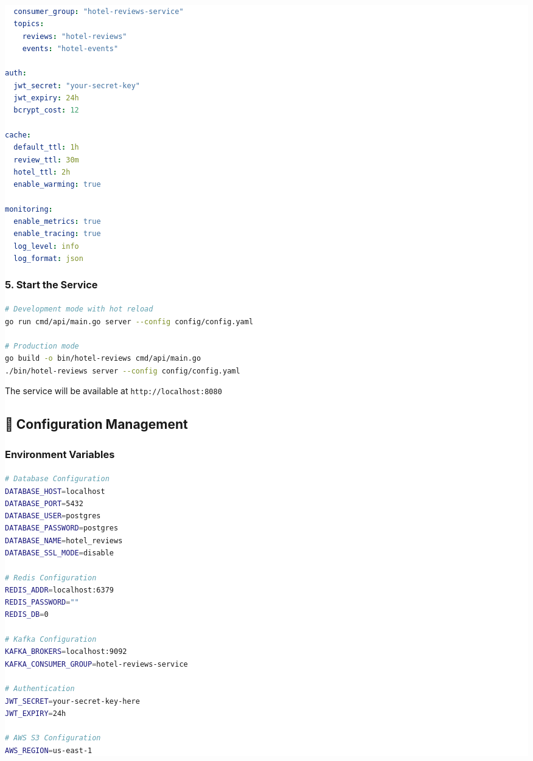 ```yaml
  consumer_group: "hotel-reviews-service"
  topics:
    reviews: "hotel-reviews"
    events: "hotel-events"

auth:
  jwt_secret: "your-secret-key"
  jwt_expiry: 24h
  bcrypt_cost: 12

cache:
  default_ttl: 1h
  review_ttl: 30m
  hotel_ttl: 2h
  enable_warming: true

monitoring:
  enable_metrics: true
  enable_tracing: true
  log_level: info
  log_format: json
```

### 5. Start the Service

```bash
# Development mode with hot reload
go run cmd/api/main.go server --config config/config.yaml

# Production mode
go build -o bin/hotel-reviews cmd/api/main.go
./bin/hotel-reviews server --config config/config.yaml
```

The service will be available at `http://localhost:8080`

## 🔧 Configuration Management

### Environment Variables

```bash
# Database Configuration
DATABASE_HOST=localhost
DATABASE_PORT=5432
DATABASE_USER=postgres
DATABASE_PASSWORD=postgres
DATABASE_NAME=hotel_reviews
DATABASE_SSL_MODE=disable

# Redis Configuration  
REDIS_ADDR=localhost:6379
REDIS_PASSWORD=""
REDIS_DB=0

# Kafka Configuration
KAFKA_BROKERS=localhost:9092
KAFKA_CONSUMER_GROUP=hotel-reviews-service

# Authentication
JWT_SECRET=your-secret-key-here
JWT_EXPIRY=24h

# AWS S3 Configuration
AWS_REGION=us-east-1
```